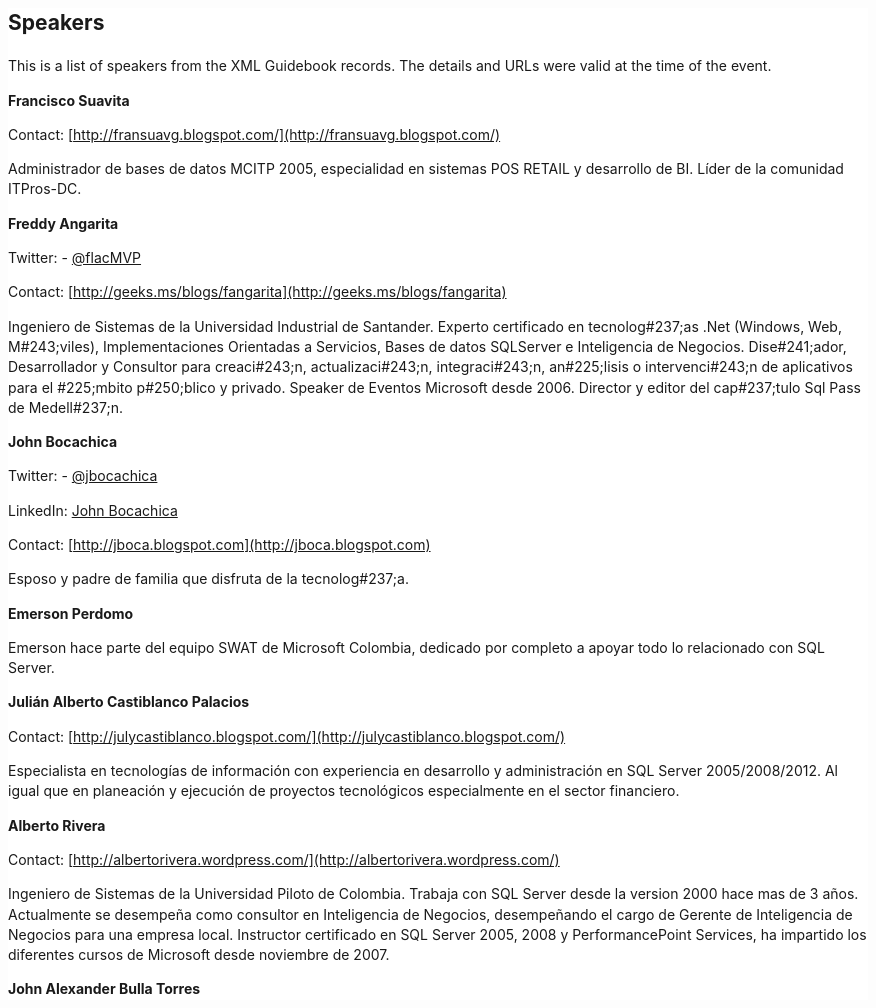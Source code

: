 ## <a name="#speakers"></a>Speakers
This is a list of speakers from the XML Guidebook records. The details and URLs were valid at the time of the event.
 
 
**Francisco Suavita**
 
Contact: [http://fransuavg.blogspot.com/](http://fransuavg.blogspot.com/)
 
Administrador de bases de datos MCITP 2005, especialidad en sistemas POS RETAIL y desarrollo de BI. Líder de la comunidad ITPros-DC.
 
**Freddy Angarita**
 
Twitter:  - [@flacMVP](https://www.twitter.com/@flacMVP)
 
Contact: [http://geeks.ms/blogs/fangarita](http://geeks.ms/blogs/fangarita)
 
Ingeniero de Sistemas de la Universidad Industrial de Santander. Experto certificado en tecnolog#237;as .Net (Windows, Web, M#243;viles), Implementaciones Orientadas a Servicios, Bases de datos SQLServer e Inteligencia de Negocios. Dise#241;ador, Desarrollador y Consultor para creaci#243;n, actualizaci#243;n, integraci#243;n, an#225;lisis o intervenci#243;n de aplicativos para el #225;mbito p#250;blico y privado. Speaker de Eventos Microsoft desde 2006. Director y editor del cap#237;tulo Sql Pass de Medell#237;n.
 
**John Bocachica**
 
Twitter:  - [@jbocachica](https://www.twitter.com/@jbocachica)
 
LinkedIn: [John Bocachica](https://co.linkedin.com/in/jbocachica)
 
Contact: [http://jboca.blogspot.com](http://jboca.blogspot.com)
 
Esposo y padre de familia que disfruta de la tecnolog#237;a.

 
**Emerson Perdomo**
 
Emerson hace parte del equipo SWAT de Microsoft Colombia, dedicado por completo a apoyar todo lo relacionado con SQL Server.
 
**Julián Alberto Castiblanco Palacios**
 
Contact: [http://julycastiblanco.blogspot.com/](http://julycastiblanco.blogspot.com/)
 
Especialista en tecnologías de información con experiencia en desarrollo y administración en SQL Server 2005/2008/2012.  Al igual que en planeación y ejecución de proyectos tecnológicos especialmente en el sector financiero.
 
**Alberto Rivera**
 
Contact: [http://albertorivera.wordpress.com/](http://albertorivera.wordpress.com/)
 
Ingeniero de Sistemas de la Universidad Piloto de Colombia. Trabaja con SQL Server desde la version 2000 hace mas de 3 años. Actualmente se desempeña como consultor en Inteligencia de Negocios, desempeñando el cargo de Gerente de Inteligencia de Negocios para una empresa local. Instructor certificado en SQL Server 2005, 2008 y PerformancePoint Services, ha impartido los diferentes cursos de Microsoft desde noviembre de 2007.
 
**John Alexander Bulla Torres**
 